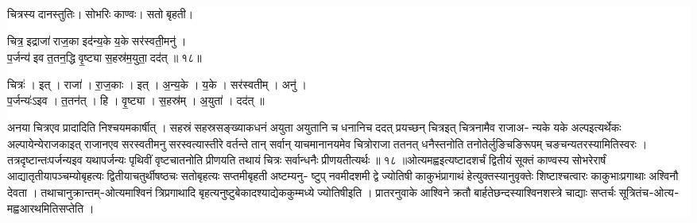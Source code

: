 चित्रस्य दानस्तुतिः। सोभरिः काण्वः। सतो बृहती।

चित्र॒ इद्राजा॑ राज॒का इद॑न्य॒के य॒के सर॑स्वती॒मनु॑ ।  
प॒र्जन्य॑ इव त॒तन॒द्धि वृ॒ष्ट्या स॒हस्र॑म॒युता॒ दद॑त् ॥ १८॥

चित्रः॑ । इत् । राजा॑ । रा॒ज॒काः । इत् । अ॒न्य॒के । य॒के । सर॑स्वतीम् । अनु॑ ।  
प॒र्जन्यः॑ऽइव । त॒तन॑त् । हि । वृ॒ष्ट्या । स॒हस्र॑म् । अ॒युता॑ । दद॑त् ॥

अनया चित्रएव प्रादादिति निश्चयमकार्षीत् । सहस्रं सहस्रसङ्ख्याकधनं अयुता अयुतानि च धनानिच ददत् प्रयच्छन् चित्रइत् चित्रनामैव राजाअ- न्यके यके अल्पइत्यर्थेकः अल्पायेन्येराजकाइत् राजानएव सरस्वतीमनु सरस्वत्यास्तीरे वर्तन्ते तान् सर्वान् याचमानानयमेव चित्रोराजा ततनत् धनैस्तनोति तनोतेर्लुङिचङिरूपम् चङचन्यतरस्यामितिस्वरः । तत्रदृष्टान्तःपर्जन्यइव यथापर्जन्यः पृथिवीं वृष्टचातनोति प्रीणयति तथायं चित्रः सर्वान्धनैः प्रीणयतीत्यर्थः ॥ १८ ॥ओत्यमह्वइत्यष्टादशर्चं द्वितीयं सूक्तं काण्वस्य सोभरेरार्षं आद्यातृतीयापञ्चम्योबृहत्यः द्वितीयाचतुर्थीषष्ठचः सतोबृहत्यः सप्तमीबृहती अष्टम्यनु- ष्टुप् नवमीदशमी द्वे ज्योतिषी काकुभंप्रागाथं हेत्युक्तस्यानुवृक्तेः शिष्टाश्चत्वारः काकुभाःप्रगाथाः अश्विनौ देवता । तथाचानुक्रान्तम्-ओत्यमाश्विनं त्रिप्रगाथादि बृहत्यनुष्टुबेकादश्याद्येककुम्मध्ये ज्योतिषीइति । प्रातरनुवाके आश्विने क्रतौ बार्हतेछन्दस्याश्विनशस्त्रे चाद्याः सप्तर्चः सूत्रितंच-ओत्य- मह्वआरथमितिसप्तेति ।